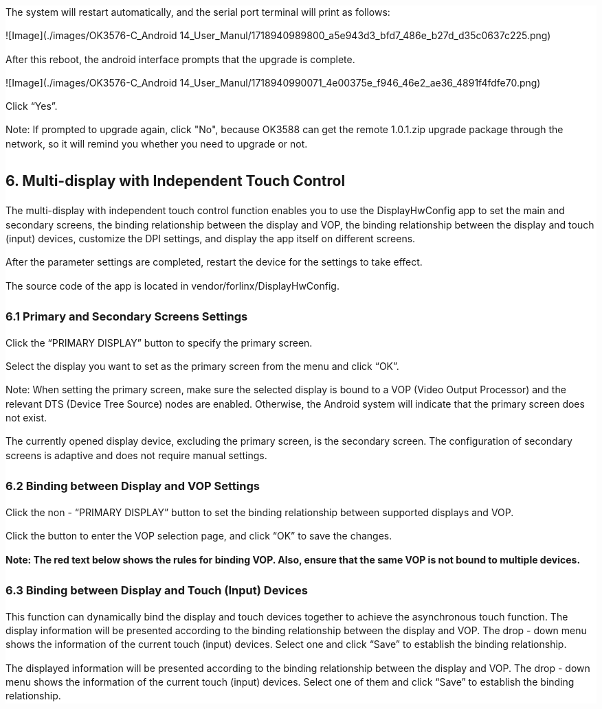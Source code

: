 The system will restart automatically, and the serial port terminal will print as follows:

![Image](./images/OK3576-C_Android 14_User_Manul/1718940989800_a5e943d3_bfd7_486e_b27d_d35c0637c225.png)

After this reboot, the android interface prompts that the upgrade is complete.

![Image](./images/OK3576-C_Android 14_User_Manul/1718940990071_4e00375e_f946_46e2_ae36_4891f4fdfe70.png)

Click “Yes”.

Note: If prompted to upgrade again, click "No", because OK3588 can get the remote 1.0.1.zip upgrade package through the network, so it will remind you whether you need to upgrade or not.

## 6\. Multi-display with Independent Touch Control

The multi-display with independent touch control function enables you to use the DisplayHwConfig app to set the main and secondary screens, the binding relationship between the display and VOP, the binding relationship between the display and touch (input) devices, customize the DPI settings, and display the app itself on different screens.

After the parameter settings are completed, restart the device for the settings to take effect.

The source code of the app is located in vendor/forlinx/DisplayHwConfig.

### **6.1 Primary and Secondary Screens Settings**

Click the “PRIMARY DISPLAY” button to specify the primary screen.

Select the display you want to set as the primary screen from the menu and click “OK”.

Note: When setting the primary screen, make sure the selected display is bound to a VOP (Video Output Processor) and the relevant DTS (Device Tree Source) nodes are enabled. Otherwise, the Android system will indicate that the primary screen does not exist.

The currently opened display device, excluding the primary screen, is the secondary screen. The configuration of secondary screens is adaptive and does not require manual settings.

### **6.2 Binding between Display and VOP Settings**

Click the non - “PRIMARY DISPLAY” button to set the binding relationship between supported displays and VOP.

Click the button to enter the VOP selection page, and click “OK” to save the changes.

**Note: The red text below shows the rules for binding VOP. Also, ensure that the same VOP is not bound to multiple devices.** 

### **6.3 Binding between Display and Touch (Input) Devices**

This function can dynamically bind the display and touch devices together to achieve the asynchronous touch function. The display information will be presented according to the binding relationship between the display and VOP. The drop - down menu shows the information of the current touch (input) devices. Select one and click “Save” to establish the binding relationship.

The displayed information will be presented according to the binding relationship between the display and VOP. The drop - down menu shows the information of the current touch (input) devices. Select one of them and click “Save” to establish the binding relationship.
